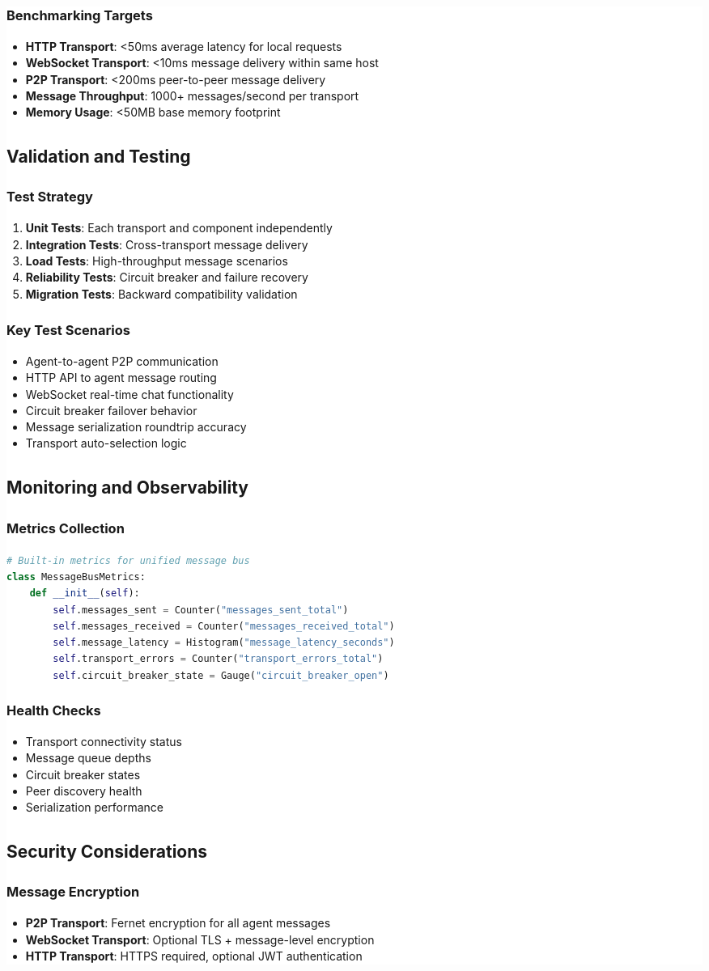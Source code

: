 ### Benchmarking Targets
- **HTTP Transport**: <50ms average latency for local requests
- **WebSocket Transport**: <10ms message delivery within same host
- **P2P Transport**: <200ms peer-to-peer message delivery
- **Message Throughput**: 1000+ messages/second per transport
- **Memory Usage**: <50MB base memory footprint

## Validation and Testing

### Test Strategy
1. **Unit Tests**: Each transport and component independently
2. **Integration Tests**: Cross-transport message delivery
3. **Load Tests**: High-throughput message scenarios  
4. **Reliability Tests**: Circuit breaker and failure recovery
5. **Migration Tests**: Backward compatibility validation

### Key Test Scenarios
- Agent-to-agent P2P communication
- HTTP API to agent message routing
- WebSocket real-time chat functionality
- Circuit breaker failover behavior
- Message serialization roundtrip accuracy
- Transport auto-selection logic

## Monitoring and Observability

### Metrics Collection
```python
# Built-in metrics for unified message bus
class MessageBusMetrics:
    def __init__(self):
        self.messages_sent = Counter("messages_sent_total")
        self.messages_received = Counter("messages_received_total") 
        self.message_latency = Histogram("message_latency_seconds")
        self.transport_errors = Counter("transport_errors_total")
        self.circuit_breaker_state = Gauge("circuit_breaker_open")
```

### Health Checks
- Transport connectivity status
- Message queue depths
- Circuit breaker states
- Peer discovery health
- Serialization performance

## Security Considerations

### Message Encryption
- **P2P Transport**: Fernet encryption for all agent messages
- **WebSocket Transport**: Optional TLS + message-level encryption
- **HTTP Transport**: HTTPS required, optional JWT authentication
